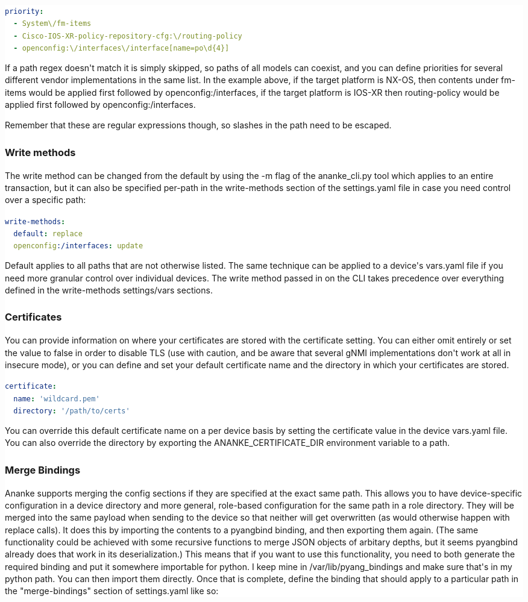 ```yaml
priority:
  - System\/fm-items
  - Cisco-IOS-XR-policy-repository-cfg:\/routing-policy
  - openconfig:\/interfaces\/interface[name=po\d{4}]
```

If a path regex doesn't match it is simply skipped, so paths of all models can coexist, and
you can define priorities for several different vendor implementations in the same list. In
the example above, if the target platform is NX-OS, then contents under fm-items would be
applied first followed by openconfig:/interfaces, if the target platform is IOS-XR then
routing-policy would be applied first followed by openconfig:/interfaces.

Remember that these are regular expressions though, so slashes in the path need to be
escaped.

### Write methods
The write method can be changed from the default by using the -m flag of the ananke_cli.py
tool which applies to an entire transaction, but it can also be specified per-path in the
write-methods section of the settings.yaml file in case you need control over a specific
path:

```yaml
write-methods:
  default: replace
  openconfig:/interfaces: update
```

Default applies to all paths that are not otherwise listed. The same technique can be
applied to a device's vars.yaml file if you need more granular control over individual
devices. The write method passed in on the CLI takes precedence over everything defined
in the write-methods settings/vars sections.

### Certificates
You can provide information on where your certificates are stored with the certificate
setting. You can either omit entirely or set the value to false in order to disable
TLS (use with caution, and be aware that several gNMI implementations don't work at all
in insecure mode), or you can define and set your default certificate name and the
directory in which your certificates are stored.

```yaml
certificate:
  name: 'wildcard.pem'
  directory: '/path/to/certs'
```

You can override this default certificate name on a per device basis by setting the
certificate value in the device vars.yaml file. You can also override the directory
by exporting the ANANKE_CERTIFICATE_DIR environment variable to a path.

### Merge Bindings
Ananke supports merging the config sections if they are specified at the exact same path.
This allows you to have device-specific configuration in a device directory and more general,
role-based configuration for the same path in a role directory. They will be merged into the
same payload when sending to the device so that neither will get overwritten (as would otherwise
happen with replace calls). It does this by importing the contents to a pyangbind binding, and
then exporting them again. (The same functionality could be achieved with some recursive
functions to merge JSON objects of arbitary depths, but it seems pyangbind already does that
work in its deserialization.) This means that if you want to use this functionality, you need
to both generate the required binding and put it somewhere importable for python. I keep mine
in /var/lib/pyang_bindings and make sure that's in my python path. You can then import them
directly. Once that is complete, define the binding that should apply to a particular path in
the "merge-bindings" section of settings.yaml like so:
